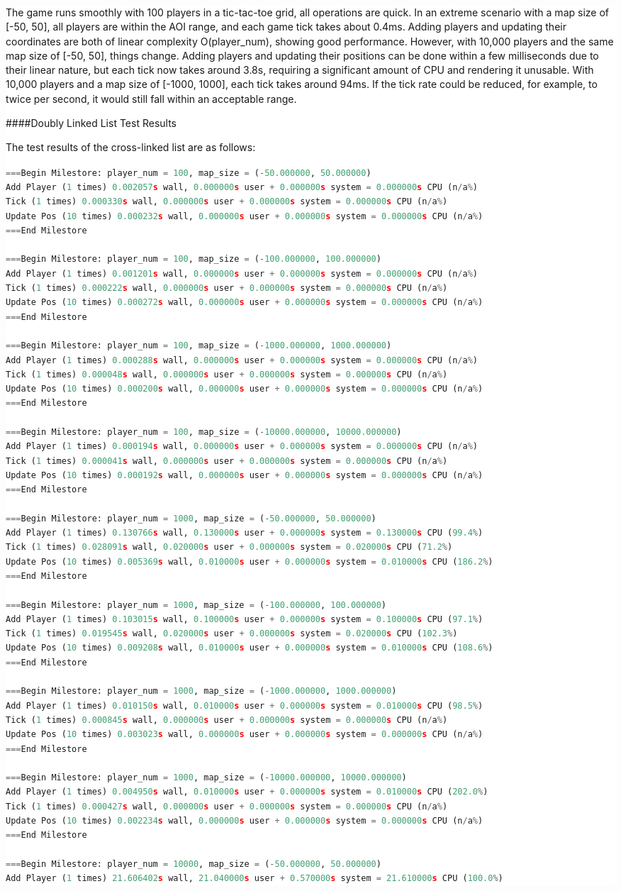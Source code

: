 The game runs smoothly with 100 players in a tic-tac-toe grid, all operations are quick. In an extreme scenario with a map size of [-50, 50], all players are within the AOI range, and each game tick takes about 0.4ms. Adding players and updating their coordinates are both of linear complexity O(player_num), showing good performance. However, with 10,000 players and the same map size of [-50, 50], things change. Adding players and updating their positions can be done within a few milliseconds due to their linear nature, but each tick now takes around 3.8s, requiring a significant amount of CPU and rendering it unusable. With 10,000 players and a map size of [-1000, 1000], each tick takes around 94ms. If the tick rate could be reduced, for example, to twice per second, it would still fall within an acceptable range.

####Doubly Linked List Test Results

The test results of the cross-linked list are as follows:

```python
===Begin Milestore: player_num = 100, map_size = (-50.000000, 50.000000)
Add Player (1 times) 0.002057s wall, 0.000000s user + 0.000000s system = 0.000000s CPU (n/a%)
Tick (1 times) 0.000330s wall, 0.000000s user + 0.000000s system = 0.000000s CPU (n/a%)
Update Pos (10 times) 0.000232s wall, 0.000000s user + 0.000000s system = 0.000000s CPU (n/a%)
===End Milestore

===Begin Milestore: player_num = 100, map_size = (-100.000000, 100.000000)
Add Player (1 times) 0.001201s wall, 0.000000s user + 0.000000s system = 0.000000s CPU (n/a%)
Tick (1 times) 0.000222s wall, 0.000000s user + 0.000000s system = 0.000000s CPU (n/a%)
Update Pos (10 times) 0.000272s wall, 0.000000s user + 0.000000s system = 0.000000s CPU (n/a%)
===End Milestore

===Begin Milestore: player_num = 100, map_size = (-1000.000000, 1000.000000)
Add Player (1 times) 0.000288s wall, 0.000000s user + 0.000000s system = 0.000000s CPU (n/a%)
Tick (1 times) 0.000048s wall, 0.000000s user + 0.000000s system = 0.000000s CPU (n/a%)
Update Pos (10 times) 0.000200s wall, 0.000000s user + 0.000000s system = 0.000000s CPU (n/a%)
===End Milestore

===Begin Milestore: player_num = 100, map_size = (-10000.000000, 10000.000000)
Add Player (1 times) 0.000194s wall, 0.000000s user + 0.000000s system = 0.000000s CPU (n/a%)
Tick (1 times) 0.000041s wall, 0.000000s user + 0.000000s system = 0.000000s CPU (n/a%)
Update Pos (10 times) 0.000192s wall, 0.000000s user + 0.000000s system = 0.000000s CPU (n/a%)
===End Milestore

===Begin Milestore: player_num = 1000, map_size = (-50.000000, 50.000000)
Add Player (1 times) 0.130766s wall, 0.130000s user + 0.000000s system = 0.130000s CPU (99.4%)
Tick (1 times) 0.028091s wall, 0.020000s user + 0.000000s system = 0.020000s CPU (71.2%)
Update Pos (10 times) 0.005369s wall, 0.010000s user + 0.000000s system = 0.010000s CPU (186.2%)
===End Milestore

===Begin Milestore: player_num = 1000, map_size = (-100.000000, 100.000000)
Add Player (1 times) 0.103015s wall, 0.100000s user + 0.000000s system = 0.100000s CPU (97.1%)
Tick (1 times) 0.019545s wall, 0.020000s user + 0.000000s system = 0.020000s CPU (102.3%)
Update Pos (10 times) 0.009208s wall, 0.010000s user + 0.000000s system = 0.010000s CPU (108.6%)
===End Milestore

===Begin Milestore: player_num = 1000, map_size = (-1000.000000, 1000.000000)
Add Player (1 times) 0.010150s wall, 0.010000s user + 0.000000s system = 0.010000s CPU (98.5%)
Tick (1 times) 0.000845s wall, 0.000000s user + 0.000000s system = 0.000000s CPU (n/a%)
Update Pos (10 times) 0.003023s wall, 0.000000s user + 0.000000s system = 0.000000s CPU (n/a%)
===End Milestore

===Begin Milestore: player_num = 1000, map_size = (-10000.000000, 10000.000000)
Add Player (1 times) 0.004950s wall, 0.010000s user + 0.000000s system = 0.010000s CPU (202.0%)
Tick (1 times) 0.000427s wall, 0.000000s user + 0.000000s system = 0.000000s CPU (n/a%)
Update Pos (10 times) 0.002234s wall, 0.000000s user + 0.000000s system = 0.000000s CPU (n/a%)
===End Milestore

===Begin Milestore: player_num = 10000, map_size = (-50.000000, 50.000000)
Add Player (1 times) 21.606402s wall, 21.040000s user + 0.570000s system = 21.610000s CPU (100.0%)
```